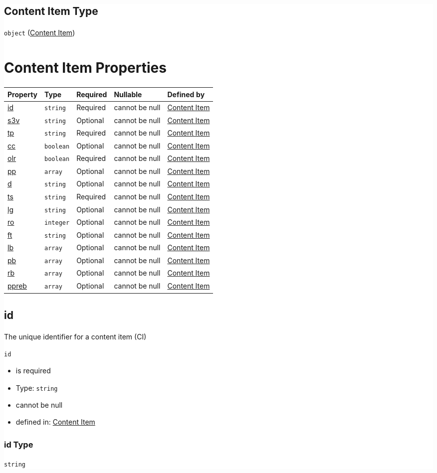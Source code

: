 ## Content Item Type

`object` ([Content Item](contentitem.md))

# Content Item Properties

| Property        | Type      | Required | Nullable       | Defined by                                                                                                                                             |
| :-------------- | :-------- | :------- | :------------- | :----------------------------------------------------------------------------------------------------------------------------------------------------- |
| [id](#id)       | `string`  | Required | cannot be null | [Content Item](contentitem-properties-id.md "https://impresso.github.io/impresso-schemas/json/newspaper/contentitem.schema.json#/properties/id")       |
| [s3v](#s3v)     | `string`  | Optional | cannot be null | [Content Item](contentitem-properties-s3v.md "https://impresso.github.io/impresso-schemas/json/newspaper/contentitem.schema.json#/properties/s3v")     |
| [tp](#tp)       | `string`  | Required | cannot be null | [Content Item](contentitem-properties-tp.md "https://impresso.github.io/impresso-schemas/json/newspaper/contentitem.schema.json#/properties/tp")       |
| [cc](#cc)       | `boolean` | Optional | cannot be null | [Content Item](contentitem-properties-cc.md "https://impresso.github.io/impresso-schemas/json/newspaper/contentitem.schema.json#/properties/cc")       |
| [olr](#olr)     | `boolean` | Required | cannot be null | [Content Item](contentitem-properties-olr.md "https://impresso.github.io/impresso-schemas/json/newspaper/contentitem.schema.json#/properties/olr")     |
| [pp](#pp)       | `array`   | Optional | cannot be null | [Content Item](contentitem-properties-pp.md "https://impresso.github.io/impresso-schemas/json/newspaper/contentitem.schema.json#/properties/pp")       |
| [d](#d)         | `string`  | Optional | cannot be null | [Content Item](contentitem-properties-d.md "https://impresso.github.io/impresso-schemas/json/newspaper/contentitem.schema.json#/properties/d")         |
| [ts](#ts)       | `string`  | Required | cannot be null | [Content Item](contentitem-properties-ts.md "https://impresso.github.io/impresso-schemas/json/newspaper/contentitem.schema.json#/properties/ts")       |
| [lg](#lg)       | `string`  | Optional | cannot be null | [Content Item](contentitem-properties-lg.md "https://impresso.github.io/impresso-schemas/json/newspaper/contentitem.schema.json#/properties/lg")       |
| [ro](#ro)       | `integer` | Optional | cannot be null | [Content Item](contentitem-properties-ro.md "https://impresso.github.io/impresso-schemas/json/newspaper/contentitem.schema.json#/properties/ro")       |
| [ft](#ft)       | `string`  | Optional | cannot be null | [Content Item](contentitem-properties-ft.md "https://impresso.github.io/impresso-schemas/json/newspaper/contentitem.schema.json#/properties/ft")       |
| [lb](#lb)       | `array`   | Optional | cannot be null | [Content Item](contentitem-properties-lb.md "https://impresso.github.io/impresso-schemas/json/newspaper/contentitem.schema.json#/properties/lb")       |
| [pb](#pb)       | `array`   | Optional | cannot be null | [Content Item](contentitem-properties-pb.md "https://impresso.github.io/impresso-schemas/json/newspaper/contentitem.schema.json#/properties/pb")       |
| [rb](#rb)       | `array`   | Optional | cannot be null | [Content Item](contentitem-properties-rb.md "https://impresso.github.io/impresso-schemas/json/newspaper/contentitem.schema.json#/properties/rb")       |
| [ppreb](#ppreb) | `array`   | Optional | cannot be null | [Content Item](contentitem-properties-ppreb.md "https://impresso.github.io/impresso-schemas/json/newspaper/contentitem.schema.json#/properties/ppreb") |

## id

The unique identifier for a content item (CI)

`id`

*   is required

*   Type: `string`

*   cannot be null

*   defined in: [Content Item](contentitem-properties-id.md "https://impresso.github.io/impresso-schemas/json/newspaper/contentitem.schema.json#/properties/id")

### id Type

`string`

